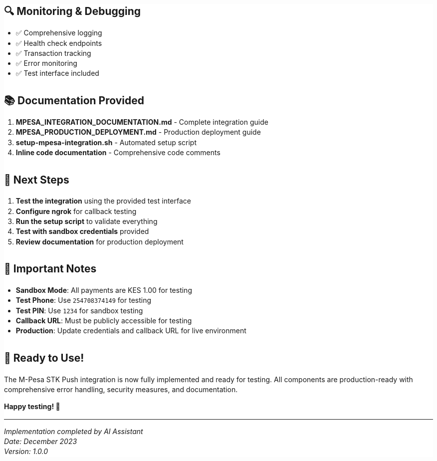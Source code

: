 ## 🔍 Monitoring & Debugging

- ✅ Comprehensive logging
- ✅ Health check endpoints
- ✅ Transaction tracking
- ✅ Error monitoring
- ✅ Test interface included

## 📚 Documentation Provided

1. **MPESA_INTEGRATION_DOCUMENTATION.md** - Complete integration guide
2. **MPESA_PRODUCTION_DEPLOYMENT.md** - Production deployment guide
3. **setup-mpesa-integration.sh** - Automated setup script
4. **Inline code documentation** - Comprehensive code comments

## 🎯 Next Steps

1. **Test the integration** using the provided test interface
2. **Configure ngrok** for callback testing
3. **Run the setup script** to validate everything
4. **Test with sandbox credentials** provided
5. **Review documentation** for production deployment

## 🚨 Important Notes

- **Sandbox Mode**: All payments are KES 1.00 for testing
- **Test Phone**: Use `254708374149` for testing
- **Test PIN**: Use `1234` for sandbox testing
- **Callback URL**: Must be publicly accessible for testing
- **Production**: Update credentials and callback URL for live environment

## 🎉 Ready to Use!

The M-Pesa STK Push integration is now fully implemented and ready for testing. All components are production-ready with comprehensive error handling, security measures, and documentation.

**Happy testing! 🚀**

---

_Implementation completed by AI Assistant_  
_Date: December 2023_  
_Version: 1.0.0_
